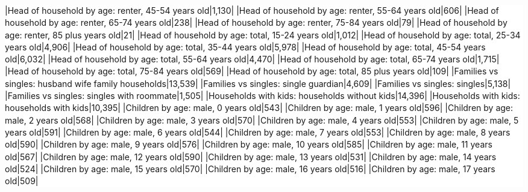 |Head of household by age: renter, 45-54 years old|1,130|
|Head of household by age: renter, 55-64 years old|606|
|Head of household by age: renter, 65-74 years old|238|
|Head of household by age: renter, 75-84 years old|79|
|Head of household by age: renter, 85 plus years old|21|
|Head of household by age: total, 15-24 years old|1,012|
|Head of household by age: total, 25-34 years old|4,906|
|Head of household by age: total, 35-44 years old|5,978|
|Head of household by age: total, 45-54 years old|6,032|
|Head of household by age: total, 55-64 years old|4,470|
|Head of household by age: total, 65-74 years old|1,715|
|Head of household by age: total, 75-84 years old|569|
|Head of household by age: total, 85 plus years old|109|
|Families vs singles: husband wife family households|13,539|
|Families vs singles: single guardian|4,609|
|Families vs singles: singles|5,138|
|Families vs singles: singles with roommate|1,505|
|Households with kids: households without kids|14,396|
|Households with kids: households with kids|10,395|
|Children by age: male, 0 years old|543|
|Children by age: male, 1 years old|596|
|Children by age: male, 2 years old|568|
|Children by age: male, 3 years old|570|
|Children by age: male, 4 years old|553|
|Children by age: male, 5 years old|591|
|Children by age: male, 6 years old|544|
|Children by age: male, 7 years old|553|
|Children by age: male, 8 years old|590|
|Children by age: male, 9 years old|576|
|Children by age: male, 10 years old|585|
|Children by age: male, 11 years old|567|
|Children by age: male, 12 years old|590|
|Children by age: male, 13 years old|531|
|Children by age: male, 14 years old|524|
|Children by age: male, 15 years old|570|
|Children by age: male, 16 years old|516|
|Children by age: male, 17 years old|509|